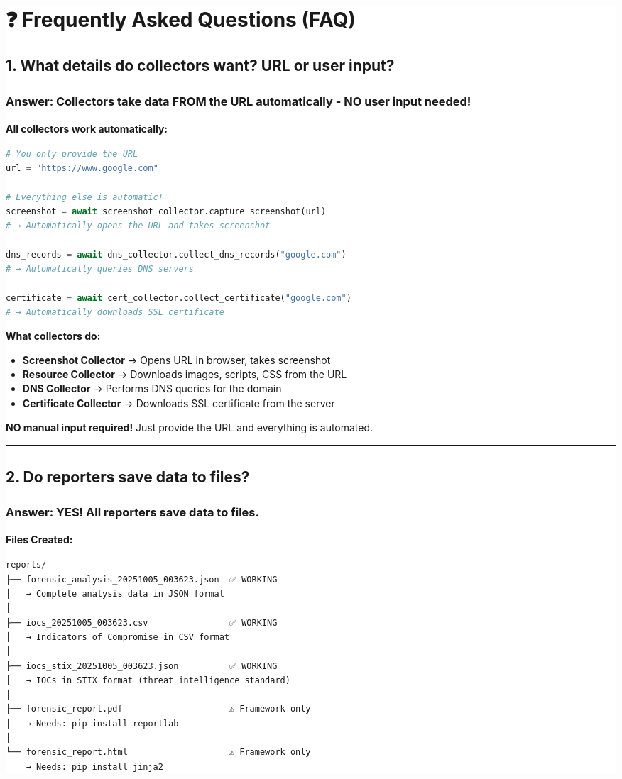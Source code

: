 # ❓ Frequently Asked Questions (FAQ)

## **1. What details do collectors want? URL or user input?**

### **Answer: Collectors take data FROM the URL automatically - NO user input needed!**

**All collectors work automatically:**

```python
# You only provide the URL
url = "https://www.google.com"

# Everything else is automatic!
screenshot = await screenshot_collector.capture_screenshot(url)
# → Automatically opens the URL and takes screenshot

dns_records = await dns_collector.collect_dns_records("google.com")
# → Automatically queries DNS servers

certificate = await cert_collector.collect_certificate("google.com")
# → Automatically downloads SSL certificate
```

**What collectors do:**
- **Screenshot Collector** → Opens URL in browser, takes screenshot
- **Resource Collector** → Downloads images, scripts, CSS from the URL
- **DNS Collector** → Performs DNS queries for the domain
- **Certificate Collector** → Downloads SSL certificate from the server

**NO manual input required!** Just provide the URL and everything is automated.

---

## **2. Do reporters save data to files?**

### **Answer: YES! All reporters save data to files.**

**Files Created:**

```
reports/
├── forensic_analysis_20251005_003623.json  ✅ WORKING
│   → Complete analysis data in JSON format
│
├── iocs_20251005_003623.csv                ✅ WORKING
│   → Indicators of Compromise in CSV format
│
├── iocs_stix_20251005_003623.json          ✅ WORKING
│   → IOCs in STIX format (threat intelligence standard)
│
├── forensic_report.pdf                     ⚠️ Framework only
│   → Needs: pip install reportlab
│
└── forensic_report.html                    ⚠️ Framework only
    → Needs: pip install jinja2
```
